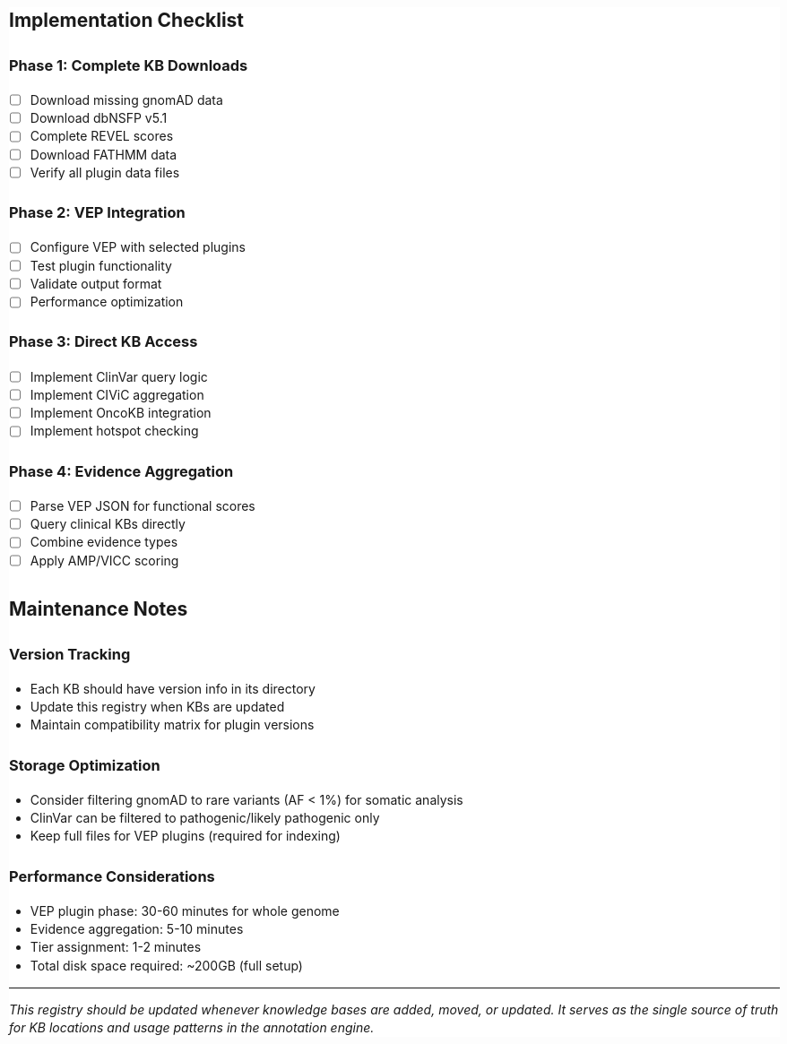 ## Implementation Checklist

### Phase 1: Complete KB Downloads
- [ ] Download missing gnomAD data
- [ ] Download dbNSFP v5.1
- [ ] Complete REVEL scores
- [ ] Download FATHMM data
- [ ] Verify all plugin data files

### Phase 2: VEP Integration
- [ ] Configure VEP with selected plugins
- [ ] Test plugin functionality
- [ ] Validate output format
- [ ] Performance optimization

### Phase 3: Direct KB Access
- [ ] Implement ClinVar query logic
- [ ] Implement CIViC aggregation
- [ ] Implement OncoKB integration
- [ ] Implement hotspot checking

### Phase 4: Evidence Aggregation
- [ ] Parse VEP JSON for functional scores
- [ ] Query clinical KBs directly
- [ ] Combine evidence types
- [ ] Apply AMP/VICC scoring

## Maintenance Notes

### Version Tracking
- Each KB should have version info in its directory
- Update this registry when KBs are updated
- Maintain compatibility matrix for plugin versions

### Storage Optimization
- Consider filtering gnomAD to rare variants (AF < 1%) for somatic analysis
- ClinVar can be filtered to pathogenic/likely pathogenic only
- Keep full files for VEP plugins (required for indexing)

### Performance Considerations
- VEP plugin phase: 30-60 minutes for whole genome
- Evidence aggregation: 5-10 minutes
- Tier assignment: 1-2 minutes
- Total disk space required: ~200GB (full setup)

---

*This registry should be updated whenever knowledge bases are added, moved, or updated. It serves as the single source of truth for KB locations and usage patterns in the annotation engine.*